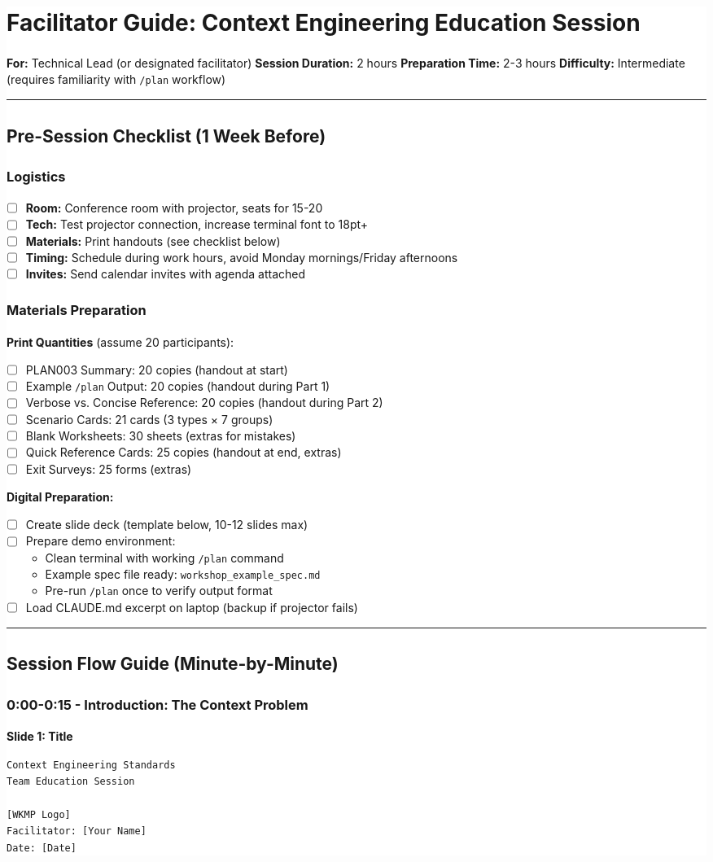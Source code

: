 # Facilitator Guide: Context Engineering Education Session

**For:** Technical Lead (or designated facilitator)
**Session Duration:** 2 hours
**Preparation Time:** 2-3 hours
**Difficulty:** Intermediate (requires familiarity with `/plan` workflow)

---

## Pre-Session Checklist (1 Week Before)

### Logistics
- [ ] **Room:** Conference room with projector, seats for 15-20
- [ ] **Tech:** Test projector connection, increase terminal font to 18pt+
- [ ] **Materials:** Print handouts (see checklist below)
- [ ] **Timing:** Schedule during work hours, avoid Monday mornings/Friday afternoons
- [ ] **Invites:** Send calendar invites with agenda attached

### Materials Preparation

**Print Quantities** (assume 20 participants):
- [ ] PLAN003 Summary: 20 copies (handout at start)
- [ ] Example `/plan` Output: 20 copies (handout during Part 1)
- [ ] Verbose vs. Concise Reference: 20 copies (handout during Part 2)
- [ ] Scenario Cards: 21 cards (3 types × 7 groups)
- [ ] Blank Worksheets: 30 sheets (extras for mistakes)
- [ ] Quick Reference Cards: 25 copies (handout at end, extras)
- [ ] Exit Surveys: 25 forms (extras)

**Digital Preparation:**
- [ ] Create slide deck (template below, 10-12 slides max)
- [ ] Prepare demo environment:
  - Clean terminal with working `/plan` command
  - Example spec file ready: `workshop_example_spec.md`
  - Pre-run `/plan` once to verify output format
- [ ] Load CLAUDE.md excerpt on laptop (backup if projector fails)

---

## Session Flow Guide (Minute-by-Minute)

### 0:00-0:15 - Introduction: The Context Problem

**Slide 1: Title**
```
Context Engineering Standards
Team Education Session

[WKMP Logo]
Facilitator: [Your Name]
Date: [Date]
```
